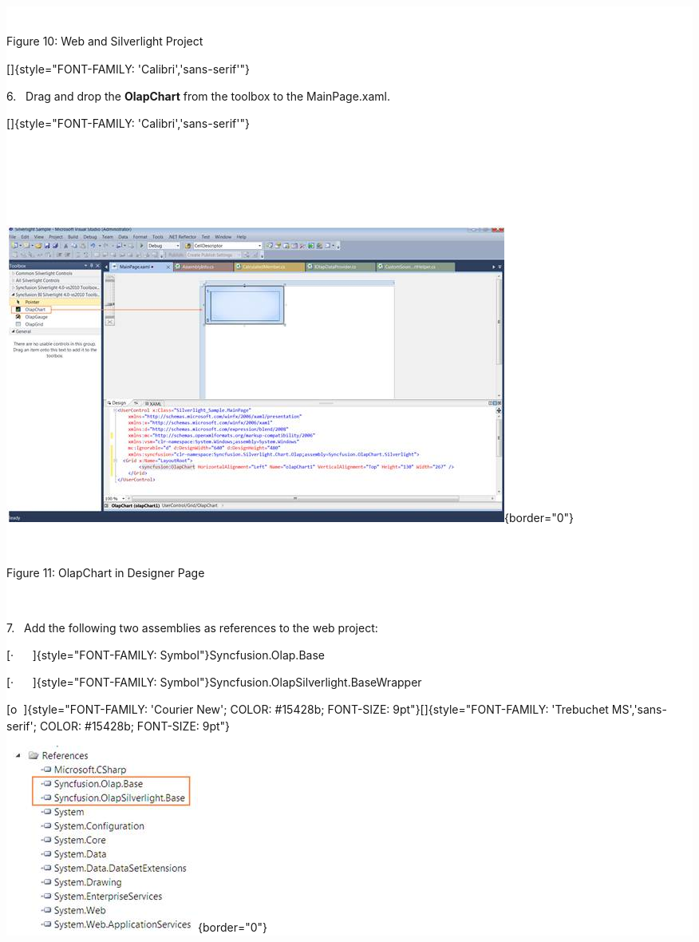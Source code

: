  

Figure 10: Web and Silverlight Project

[]{style="FONT-FAMILY: 'Calibri','sans-serif'"} 

6.   Drag and drop the **OlapChart** from the toolbox to the MainPage.xaml.

[]{style="FONT-FAMILY: 'Calibri','sans-serif'"} 

 

 

 

![](ImagesExt/image53_13.jpg){border="0"}

 

Figure 11: OlapChart in Designer Page

 

7.   Add the following two assemblies as references to the web project:

[·      ]{style="FONT-FAMILY: Symbol"}Syncfusion.Olap.Base

[·      ]{style="FONT-FAMILY: Symbol"}Syncfusion.OlapSilverlight.BaseWrapper

[o  ]{style="FONT-FAMILY: 'Courier New'; COLOR: #15428b; FONT-SIZE: 9pt"}[]{style="FONT-FAMILY: 'Trebuchet MS','sans-serif'; COLOR: #15428b; FONT-SIZE: 9pt"}

![](ImagesExt/image53_14.jpg){border="0"}
